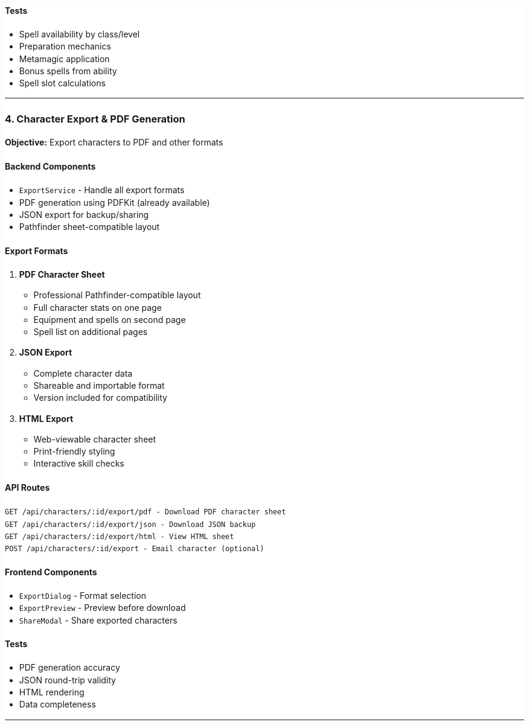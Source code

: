 #### Tests
- Spell availability by class/level
- Preparation mechanics
- Metamagic application
- Bonus spells from ability
- Spell slot calculations

---

### 4. Character Export & PDF Generation
**Objective:** Export characters to PDF and other formats

#### Backend Components
- `ExportService` - Handle all export formats
- PDF generation using PDFKit (already available)
- JSON export for backup/sharing
- Pathfinder sheet-compatible layout

#### Export Formats
1. **PDF Character Sheet**
   - Professional Pathfinder-compatible layout
   - Full character stats on one page
   - Equipment and spells on second page
   - Spell list on additional pages

2. **JSON Export**
   - Complete character data
   - Shareable and importable format
   - Version included for compatibility

3. **HTML Export**
   - Web-viewable character sheet
   - Print-friendly styling
   - Interactive skill checks

#### API Routes
```
GET /api/characters/:id/export/pdf - Download PDF character sheet
GET /api/characters/:id/export/json - Download JSON backup
GET /api/characters/:id/export/html - View HTML sheet
POST /api/characters/:id/export - Email character (optional)
```

#### Frontend Components
- `ExportDialog` - Format selection
- `ExportPreview` - Preview before download
- `ShareModal` - Share exported characters

#### Tests
- PDF generation accuracy
- JSON round-trip validity
- HTML rendering
- Data completeness

---